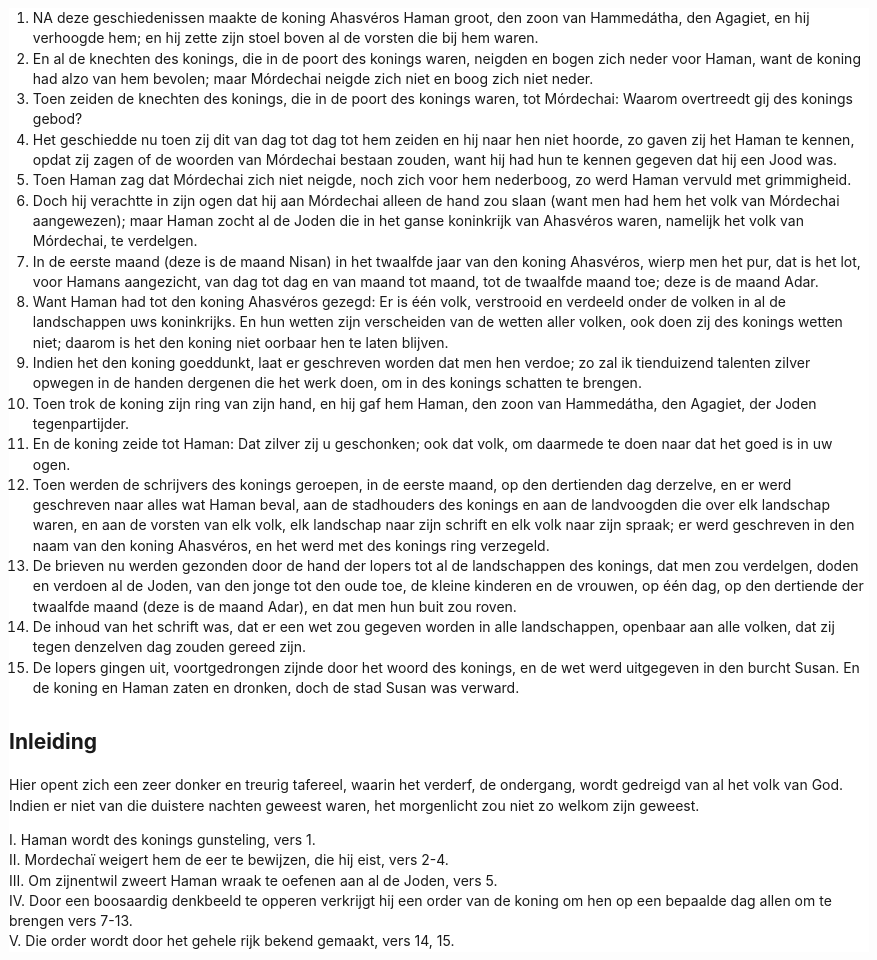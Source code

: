 1. NA deze geschiedenissen maakte de koning Ahasvéros Haman groot, den zoon van Hammedátha, den Agagiet, en hij verhoogde hem; en hij zette zijn stoel boven al de vorsten die bij hem waren.
2. En al de knechten des konings, die in de poort des konings waren, neigden en bogen zich neder voor Haman, want de koning had alzo van hem bevolen; maar Mórdechai neigde zich niet en boog zich niet neder.
3. Toen zeiden de knechten des konings, die in de poort des konings waren, tot Mórdechai: Waarom overtreedt gij des konings gebod?
4. Het geschiedde nu toen zij dit van dag tot dag tot hem zeiden en hij naar hen niet hoorde, zo gaven zij het Haman te kennen, opdat zij zagen of de woorden van Mórdechai bestaan zouden, want hij had hun te kennen gegeven dat hij een Jood was.
5. Toen Haman zag dat Mórdechai zich niet neigde, noch zich voor hem nederboog, zo werd Haman vervuld met grimmigheid.
6. Doch hij verachtte in zijn ogen dat hij aan Mórdechai alleen de hand zou slaan (want men had hem het volk van Mórdechai aangewezen); maar Haman zocht al de Joden die in het ganse koninkrijk van Ahasvéros waren, namelijk het volk van Mórdechai, te verdelgen.
7. In de eerste maand (deze is de maand Nisan) in het twaalfde jaar van den koning Ahasvéros, wierp men het pur, dat is het lot, voor Hamans aangezicht, van dag tot dag en van maand tot maand, tot de twaalfde maand toe; deze is de maand Adar.
8. Want Haman had tot den koning Ahasvéros gezegd: Er is één volk, verstrooid en verdeeld onder de volken in al de landschappen uws koninkrijks. En hun wetten zijn verscheiden van de wetten aller volken, ook doen zij des konings wetten niet; daarom is het den koning niet oorbaar hen te laten blijven.
9. Indien het den koning goeddunkt, laat er geschreven worden dat men hen verdoe; zo zal ik tienduizend talenten zilver opwegen in de handen dergenen die het werk doen, om in des konings schatten te brengen.
10. Toen trok de koning zijn ring van zijn hand, en hij gaf hem Haman, den zoon van Hammedátha, den Agagiet, der Joden tegenpartijder.
11. En de koning zeide tot Haman: Dat zilver zij u geschonken; ook dat volk, om daarmede te doen naar dat het goed is in uw ogen.
12. Toen werden de schrijvers des konings geroepen, in de eerste maand, op den dertienden dag derzelve, en er werd geschreven naar alles wat Haman beval, aan de stadhouders des konings en aan de landvoogden die over elk landschap waren, en aan de vorsten van elk volk, elk landschap naar zijn schrift en elk volk naar zijn spraak; er werd geschreven in den naam van den koning Ahasvéros, en het werd met des konings ring verzegeld.
13. De brieven nu werden gezonden door de hand der lopers tot al de landschappen des konings, dat men zou verdelgen, doden en verdoen al de Joden, van den jonge tot den oude toe, de kleine kinderen en de vrouwen, op één dag, op den dertiende der twaalfde maand (deze is de maand Adar), en dat men hun buit zou roven.
14. De inhoud van het schrift was, dat er een wet zou gegeven worden in alle landschappen, openbaar aan alle volken, dat zij tegen denzelven dag zouden gereed zijn.
15. De lopers gingen uit, voortgedrongen zijnde door het woord des konings, en de wet werd uitgegeven in den burcht Susan. En de koning en Haman zaten en dronken, doch de stad Susan was verward.

## Inleiding

Hier opent zich een zeer donker en treurig tafereel, waarin het verderf, de ondergang, wordt gedreigd van al het volk van God. Indien er niet van die duistere nachten geweest waren, het morgenlicht zou niet zo welkom zijn geweest.

I. Haman wordt des konings gunsteling, vers 1.  
II. Mordechaï weigert hem de eer te bewijzen, die hij eist, vers 2-4.  
III. Om zijnentwil zweert Haman wraak te oefenen aan al de Joden, vers 5.  
IV. Door een boosaardig denkbeeld te opperen verkrijgt hij een order van de koning om hen op een bepaalde dag allen om te brengen vers 7-13.  
V. Die order wordt door het gehele rijk bekend gemaakt, vers 14, 15.  

